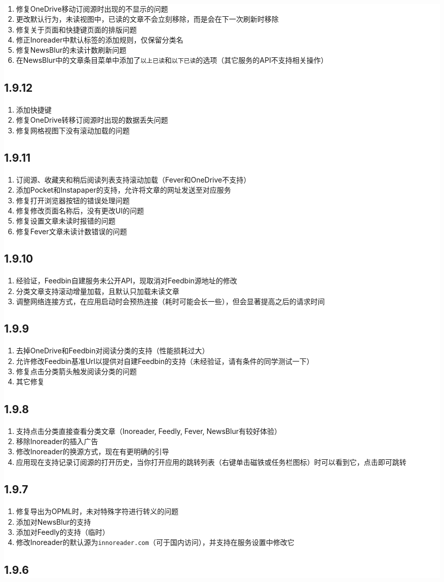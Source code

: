 1. 修复OneDrive移动订阅源时出现的不显示的问题
2. 更改默认行为，未读视图中，已读的文章不会立刻移除，而是会在下一次刷新时移除
3. 修复关于页面和快捷键页面的排版问题
4. 修正Inoreader中默认标签的添加规则，仅保留分类名
5. 修复NewsBlur的未读计数刷新问题
6. 在NewsBlur中的文章条目菜单中添加了`以上已读`和`以下已读`的选项（其它服务的API不支持相关操作）

## 1.9.12

1. 添加快捷键
2. 修复OneDrive转移订阅源时出现的数据丢失问题
3. 修复网格视图下没有滚动加载的问题

## 1.9.11

1. 订阅源、收藏夹和稍后阅读列表支持滚动加载（Fever和OneDrive不支持）
2. 添加Pocket和Instapaper的支持，允许将文章的网址发送至对应服务
3. 修复打开浏览器按钮的错误处理问题
4. 修复修改页面名称后，没有更改UI的问题
5. 修复设置文章未读时报错的问题
6. 修复Fever文章未读计数错误的问题

## 1.9.10

1. 经验证，Feedbin自建服务未公开API，现取消对Feedbin源地址的修改
2. 分类文章支持滚动增量加载，且默认只加载未读文章
3. 调整网络连接方式，在应用启动时会预热连接（耗时可能会长一些），但会显著提高之后的请求时间

## 1.9.9

1. 去掉OneDrive和Feedbin对阅读分类的支持（性能损耗过大）
2. 允许修改Feedbin基准Url以提供对自建Feedbin的支持（未经验证，请有条件的同学测试一下）
3. 修复点击分类箭头触发阅读分类的问题
4. 其它修复

## 1.9.8

1. 支持点击分类直接查看分类文章（Inoreader, Feedly, Fever, NewsBlur有较好体验）
2. 移除Inoreader的插入广告
3. 修改Inoreader的换源方式，现在有更明确的引导
4. 应用现在支持记录订阅源的打开历史，当你打开应用的跳转列表（右键单击磁铁或任务栏图标）时可以看到它，点击即可跳转

## 1.9.7

1. 修复导出为OPML时，未对特殊字符进行转义的问题
2. 添加对NewsBlur的支持
3. 添加对Feedly的支持（临时）
4. 修改Inoreader的默认源为`innoreader.com`（可于国内访问），并支持在服务设置中修改它

## 1.9.6
